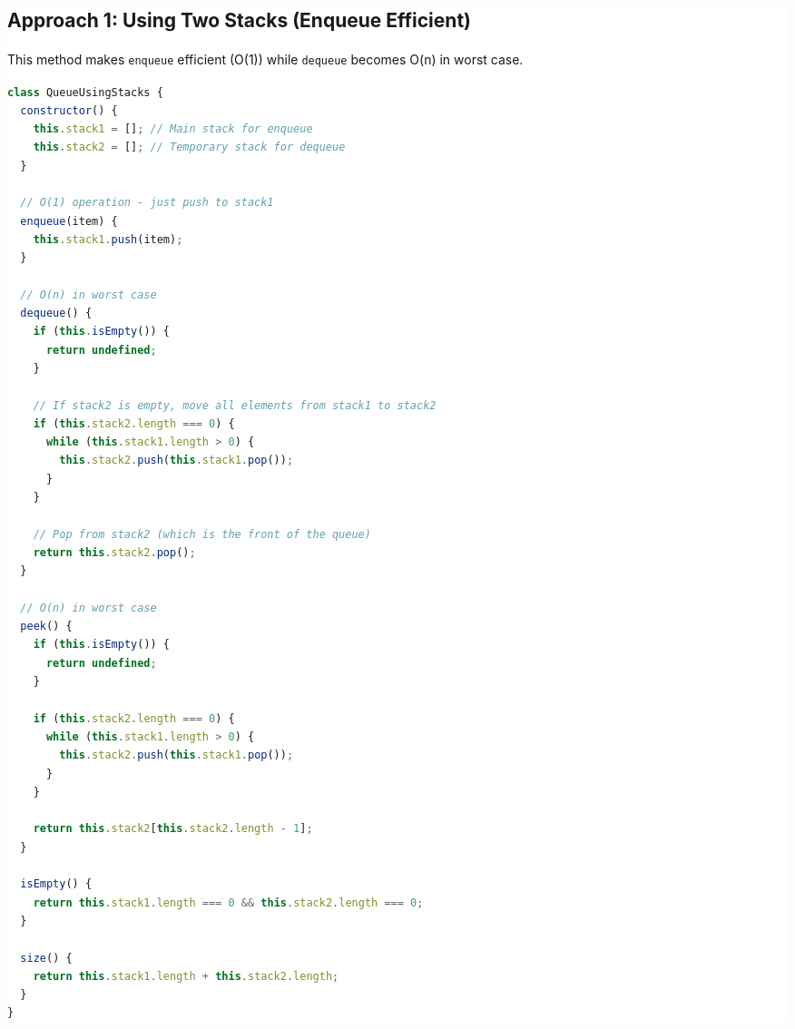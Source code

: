 ## Approach 1: Using Two Stacks (Enqueue Efficient)

This method makes `enqueue` efficient (O(1)) while `dequeue` becomes O(n) in worst case.

```javascript
class QueueUsingStacks {
  constructor() {
    this.stack1 = []; // Main stack for enqueue
    this.stack2 = []; // Temporary stack for dequeue
  }

  // O(1) operation - just push to stack1
  enqueue(item) {
    this.stack1.push(item);
  }

  // O(n) in worst case
  dequeue() {
    if (this.isEmpty()) {
      return undefined;
    }

    // If stack2 is empty, move all elements from stack1 to stack2
    if (this.stack2.length === 0) {
      while (this.stack1.length > 0) {
        this.stack2.push(this.stack1.pop());
      }
    }

    // Pop from stack2 (which is the front of the queue)
    return this.stack2.pop();
  }

  // O(n) in worst case
  peek() {
    if (this.isEmpty()) {
      return undefined;
    }

    if (this.stack2.length === 0) {
      while (this.stack1.length > 0) {
        this.stack2.push(this.stack1.pop());
      }
    }

    return this.stack2[this.stack2.length - 1];
  }

  isEmpty() {
    return this.stack1.length === 0 && this.stack2.length === 0;
  }

  size() {
    return this.stack1.length + this.stack2.length;
  }
}
```
